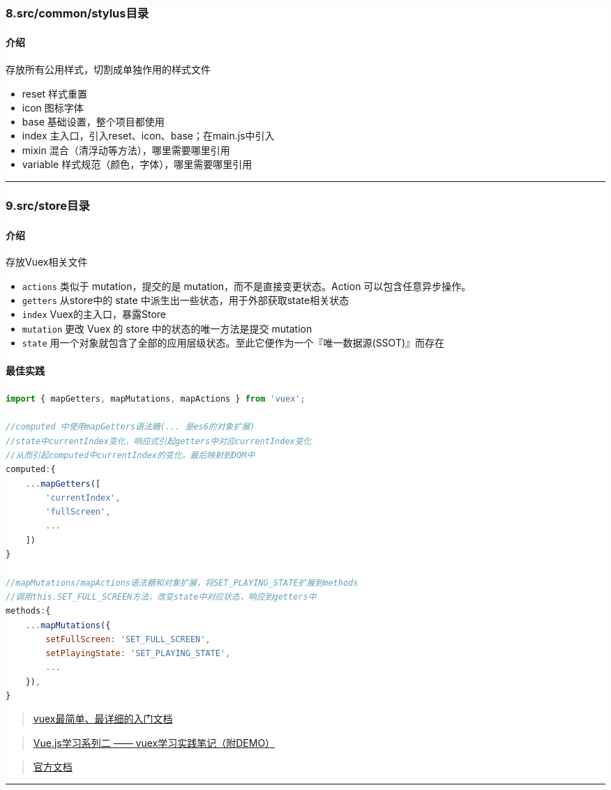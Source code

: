 ### 8.src/common/stylus目录
#### 介绍
存放所有公用样式，切割成单独作用的样式文件
 - reset 样式重置
 - icon 图标字体
 - base 基础设置，整个项目都使用
 - index 主入口，引入reset、icon、base；在main.js中引入
 - mixin 混合（清浮动等方法），哪里需要哪里引用
 - variable 样式规范（颜色，字体），哪里需要哪里引用

---
### 9.src/store目录
#### 介绍
存放Vuex相关文件
- `actions` 类似于 mutation，提交的是 mutation，而不是直接变更状态。Action 可以包含任意异步操作。
- `getters` 从store中的 state 中派生出一些状态，用于外部获取state相关状态
- `index` Vuex的主入口，暴露Store
- `mutation` 更改 Vuex 的 store 中的状态的唯一方法是提交 mutation
- `state` 用一个对象就包含了全部的应用层级状态。至此它便作为一个『唯一数据源(SSOT)』而存在

#### 最佳实践
```javascript
import { mapGetters, mapMutations, mapActions } from 'vuex';

//computed 中使用mapGetters语法糖(... 是es6的对象扩展)
//state中currentIndex变化，响应式引起getters中对应currentIndex变化
//从而引起computed中currentIndex的变化，最后映射到DOM中
computed:{
    ...mapGetters([
        'currentIndex',
        'fullScreen',
        ...
    ])
}

//mapMutations/mapActions语法糖和对象扩展，将SET_PLAYING_STATE扩展到methods
//调用this.SET_FULL_SCREEN方法，改变state中对应状态，响应到getters中
methods:{
    ...mapMutations({
        setFullScreen: 'SET_FULL_SCREEN',
        setPlayingState: 'SET_PLAYING_STATE',
        ...
    }),
}
```

> [vuex最简单、最详细的入门文档](https://segmentfault.com/a/1190000009404727)

> [Vue.js学习系列二 —— vuex学习实践笔记（附DEMO）](http://www.jianshu.com/p/d6f7e11f18af)

> [官方文档](https://vuex.vuejs.org/zh-cn/)

---

